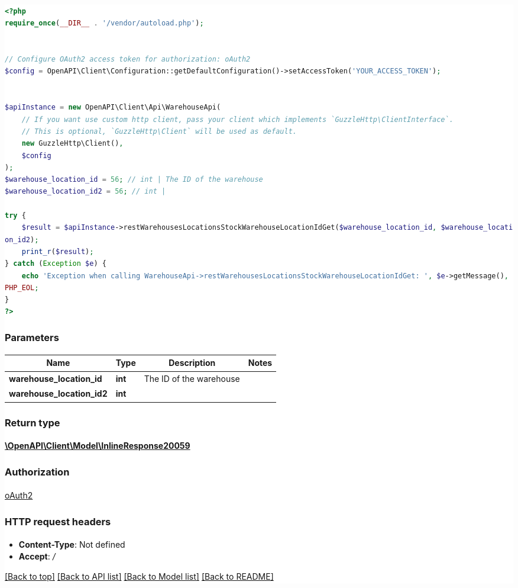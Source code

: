 ```php
<?php
require_once(__DIR__ . '/vendor/autoload.php');


// Configure OAuth2 access token for authorization: oAuth2
$config = OpenAPI\Client\Configuration::getDefaultConfiguration()->setAccessToken('YOUR_ACCESS_TOKEN');


$apiInstance = new OpenAPI\Client\Api\WarehouseApi(
    // If you want use custom http client, pass your client which implements `GuzzleHttp\ClientInterface`.
    // This is optional, `GuzzleHttp\Client` will be used as default.
    new GuzzleHttp\Client(),
    $config
);
$warehouse_location_id = 56; // int | The ID of the warehouse
$warehouse_location_id2 = 56; // int | 

try {
    $result = $apiInstance->restWarehousesLocationsStockWarehouseLocationIdGet($warehouse_location_id, $warehouse_location_id2);
    print_r($result);
} catch (Exception $e) {
    echo 'Exception when calling WarehouseApi->restWarehousesLocationsStockWarehouseLocationIdGet: ', $e->getMessage(), PHP_EOL;
}
?>
```

### Parameters


Name | Type | Description  | Notes
------------- | ------------- | ------------- | -------------
 **warehouse_location_id** | **int**| The ID of the warehouse |
 **warehouse_location_id2** | **int**|  |

### Return type

[**\OpenAPI\Client\Model\InlineResponse20059**](../Model/InlineResponse20059.md)

### Authorization

[oAuth2](../../README.md#oAuth2)

### HTTP request headers

- **Content-Type**: Not defined
- **Accept**: */*

[[Back to top]](#) [[Back to API list]](../../README.md#documentation-for-api-endpoints)
[[Back to Model list]](../../README.md#documentation-for-models)
[[Back to README]](../../README.md)
